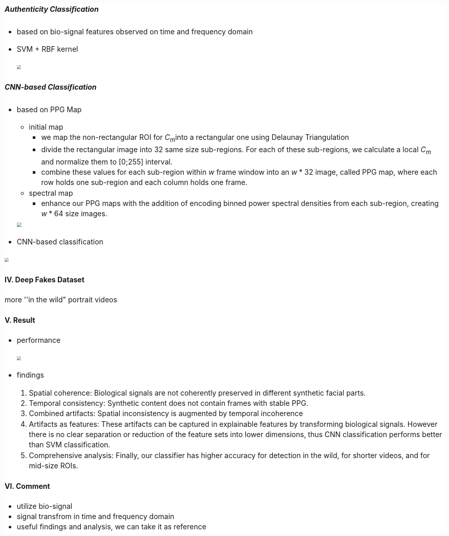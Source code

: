##### Authenticity Classification

- based on bio-signal features observed on time and frequency domain

- SVM + RBF kernel

  <img src="img/40.png" style="zoom:50%;" />

##### CNN-based Classification 

- based on PPG Map

  - initial map
    -  we map the non-rectangular ROI for $C_m$into a rectangular one using Delaunay Triangulation
    - divide the rectangular image into 32 same size sub-regions. For each of these sub-regions, we calculate a local $C_m$ and normalize them to [0;255] interval.
    - combine these values for each sub-region within $w$ frame window into an $w*32$ image, called PPG map, where each row holds one sub-region and each column holds one frame.
  - spectral map
    - enhance our PPG maps with the addition of encoding binned power spectral densities from each sub-region, creating $w*64$ size images. 

  <img src="img/36.png" style="zoom:55%;" />

- CNN-based classification

<img src="img/38.png" style="zoom:50%;" />

#### IV. Deep Fakes Dataset

more ''in the wild" portrait videos

#### V. Result

- performance

  <img src="img/39.png" style="zoom:50%;" />

- findings

  1. Spatial coherence: Biological signals are not coherently preserved in different synthetic facial parts. 
  2. Temporal consistency: Synthetic content does not contain frames with stable PPG.
  3. Combined artifacts: Spatial inconsistency is augmented by temporal incoherence
  4. Artifacts as features: These artifacts can be captured in explainable features by transforming biological signals. However there is no clear separation or reduction of the feature sets into lower dimensions, thus CNN classification performs better than SVM classification. 
  5. Comprehensive analysis: Finally, our classifier has higher accuracy for detection in the wild, for shorter videos, and for mid-size ROIs.

#### VI. Comment

- utilize bio-signal
- signal transfrom in time and frequency domain
- useful findings and analysis, we can take it as reference
